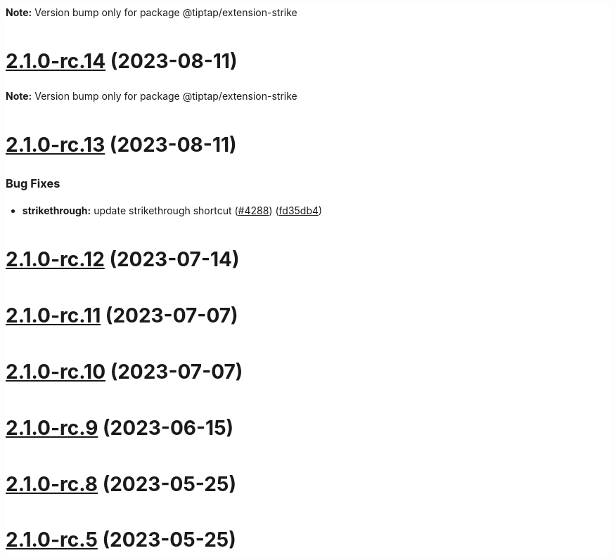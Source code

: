 **Note:** Version bump only for package @tiptap/extension-strike





# [2.1.0-rc.14](https://github.com/ueberdosis/tiptap/compare/v2.1.0-rc.13...v2.1.0-rc.14) (2023-08-11)

**Note:** Version bump only for package @tiptap/extension-strike





# [2.1.0-rc.13](https://github.com/ueberdosis/tiptap/compare/v2.0.4...v2.1.0-rc.13) (2023-08-11)


### Bug Fixes

* **strikethrough:** update strikethrough shortcut ([#4288](https://github.com/ueberdosis/tiptap/issues/4288)) ([fd35db4](https://github.com/ueberdosis/tiptap/commit/fd35db4d090d9fdfef1196fb1f6f858f13cf53d1))



# [2.1.0-rc.12](https://github.com/ueberdosis/tiptap/compare/v2.1.0-rc.11...v2.1.0-rc.12) (2023-07-14)



# [2.1.0-rc.11](https://github.com/ueberdosis/tiptap/compare/v2.1.0-rc.10...v2.1.0-rc.11) (2023-07-07)



# [2.1.0-rc.10](https://github.com/ueberdosis/tiptap/compare/v2.1.0-rc.9...v2.1.0-rc.10) (2023-07-07)



# [2.1.0-rc.9](https://github.com/ueberdosis/tiptap/compare/v2.1.0-rc.8...v2.1.0-rc.9) (2023-06-15)



# [2.1.0-rc.8](https://github.com/ueberdosis/tiptap/compare/v2.1.0-rc.7...v2.1.0-rc.8) (2023-05-25)



# [2.1.0-rc.5](https://github.com/ueberdosis/tiptap/compare/v2.1.0-rc.4...v2.1.0-rc.5) (2023-05-25)
